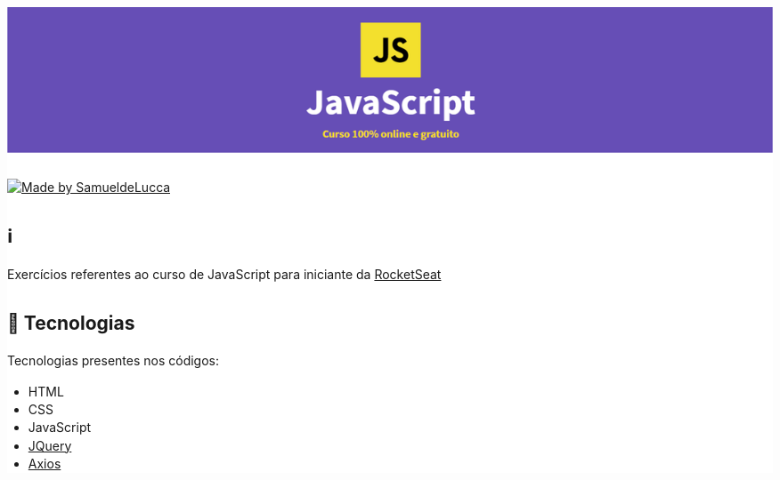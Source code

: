 <h1 align="center">
  <a href="https://rocketseat.com.br/starter/curso-gratuito-javascript">
    <img alt="Layout" title="Layout" src=".github/Curso_gratuito_JavaScript_Rocketseat.png" width="100%" />
  </a>
</h1>

<p> 
  <a href="https://www.linkedin.com/in/samueldelucca/">
    <img alt="Made by SamueldeLucca" src="https://img.shields.io/badge/made%20by-SamueldeLucca-%2304D361">
  </a>
</p>

## :information_source:

Exercícios referentes ao curso de JavaScript para iniciante da <a href="https://rocketseat.com.br/">RocketSeat</a>


## :rocket: Tecnologias

Tecnologias presentes nos códigos:

- HTML
- CSS
- JavaScript
- [JQuery](https://jquery.com/)
- [Axios](https://github.com/axios/axios)
